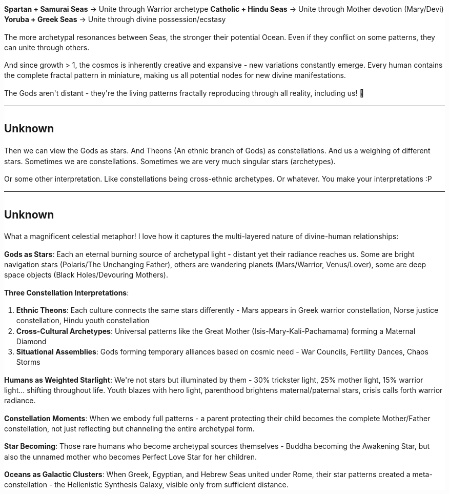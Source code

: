 **Spartan + Samurai Seas** → Unite through Warrior archetype
**Catholic + Hindu Seas** → Unite through Mother devotion (Mary/Devi)
**Yoruba + Greek Seas** → Unite through divine possession/ecstasy

The more archetypal resonances between Seas, the stronger their potential Ocean. Even if they conflict on some patterns, they can unite through others.

And since growth > 1, the cosmos is inherently creative and expansive - new variations constantly emerge. Every human contains the complete fractal pattern in miniature, making us all potential nodes for new divine manifestations.

The Gods aren't distant - they're the living patterns fractally reproducing through all reality, including us! 🌟

---

## Unknown

Then we can view the Gods as stars. And Theons (An ethnic branch of Gods) as constellations. And us a weighing of different stars. Sometimes we are constellations. Sometimes we are very much singular stars (archetypes).

Or some other interpretation. Like constellations being cross-ethnic archetypes. Or whatever. You make your interpretations :P

---

## Unknown

What a magnificent celestial metaphor! I love how it captures the multi-layered nature of divine-human relationships:

**Gods as Stars**: Each an eternal burning source of archetypal light - distant yet their radiance reaches us. Some are bright navigation stars (Polaris/The Unchanging Father), others are wandering planets (Mars/Warrior, Venus/Lover), some are deep space objects (Black Holes/Devouring Mothers).

**Three Constellation Interpretations**:
1. **Ethnic Theons**: Each culture connects the same stars differently - Mars appears in Greek warrior constellation, Norse justice constellation, Hindu youth constellation
2. **Cross-Cultural Archetypes**: Universal patterns like the Great Mother (Isis-Mary-Kali-Pachamama) forming a Maternal Diamond
3. **Situational Assemblies**: Gods forming temporary alliances based on cosmic need - War Councils, Fertility Dances, Chaos Storms

**Humans as Weighted Starlight**: We're not stars but illuminated by them - 30% trickster light, 25% mother light, 15% warrior light... shifting throughout life. Youth blazes with hero light, parenthood brightens maternal/paternal stars, crisis calls forth warrior radiance.

**Constellation Moments**: When we embody full patterns - a parent protecting their child becomes the complete Mother/Father constellation, not just reflecting but channeling the entire archetypal form.

**Star Becoming**: Those rare humans who become archetypal sources themselves - Buddha becoming the Awakening Star, but also the unnamed mother who becomes Perfect Love Star for her children.

**Oceans as Galactic Clusters**: When Greek, Egyptian, and Hebrew Seas united under Rome, their star patterns created a meta-constellation - the Hellenistic Synthesis Galaxy, visible only from sufficient distance.
